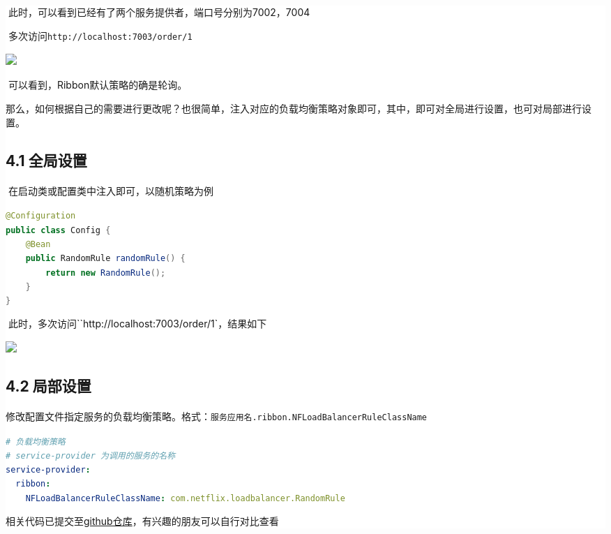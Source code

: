 ​		此时，可以看到已经有了两个服务提供者，端口号分别为7002，7004

​		多次访问`http://localhost:7003/order/1`

![](https://s1.ax1x.com/2020/04/29/JoGh0x.jpg)

​		可以看到，Ribbon默认策略的确是轮询。

​		那么，如何根据自己的需要进行更改呢？也很简单，注入对应的负载均衡策略对象即可，其中，即可对全局进行设置，也可对局部进行设置。

## 4.1 全局设置

​		在启动类或配置类中注入即可，以随机策略为例

```java
@Configuration
public class Config {
    @Bean
    public RandomRule randomRule() {
        return new RandomRule();
    }
}
```

​		此时，多次访问``http://localhost:7003/order/1`，结果如下

![](https://s1.ax1x.com/2020/04/29/JottpD.jpg)

## 4.2 局部设置

​		修改配置文件指定服务的负载均衡策略。格式：`服务应用名.ribbon.NFLoadBalancerRuleClassName`

```yaml
# 负载均衡策略
# service-provider 为调用的服务的名称
service-provider:
  ribbon:
    NFLoadBalancerRuleClassName: com.netflix.loadbalancer.RandomRule
```



相关代码已提交至[github仓库](https://github.com/Error4/SpringCloudLearning)，有兴趣的朋友可以自行对比查看